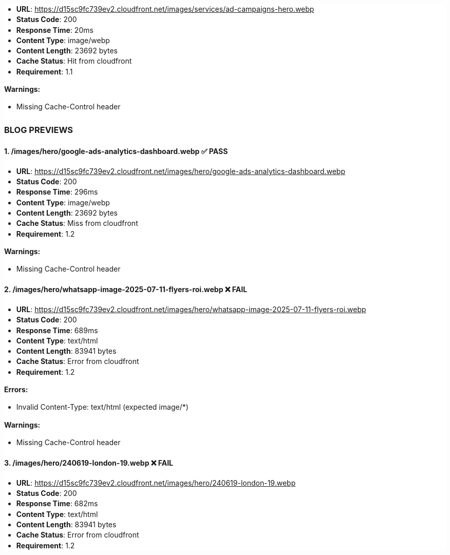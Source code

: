 - **URL**:
  https://d15sc9fc739ev2.cloudfront.net/images/services/ad-campaigns-hero.webp
- **Status Code**: 200
- **Response Time**: 20ms
- **Content Type**: image/webp
- **Content Length**: 23692 bytes
- **Cache Status**: Hit from cloudfront
- **Requirement**: 1.1

**Warnings:**

- Missing Cache-Control header

### BLOG PREVIEWS

#### 1. /images/hero/google-ads-analytics-dashboard.webp ✅ PASS

- **URL**:
  https://d15sc9fc739ev2.cloudfront.net/images/hero/google-ads-analytics-dashboard.webp
- **Status Code**: 200
- **Response Time**: 296ms
- **Content Type**: image/webp
- **Content Length**: 23692 bytes
- **Cache Status**: Miss from cloudfront
- **Requirement**: 1.2

**Warnings:**

- Missing Cache-Control header

#### 2. /images/hero/whatsapp-image-2025-07-11-flyers-roi.webp ❌ FAIL

- **URL**:
  https://d15sc9fc739ev2.cloudfront.net/images/hero/whatsapp-image-2025-07-11-flyers-roi.webp
- **Status Code**: 200
- **Response Time**: 689ms
- **Content Type**: text/html
- **Content Length**: 83941 bytes
- **Cache Status**: Error from cloudfront
- **Requirement**: 1.2

**Errors:**

- Invalid Content-Type: text/html (expected image/\*)

**Warnings:**

- Missing Cache-Control header

#### 3. /images/hero/240619-london-19.webp ❌ FAIL

- **URL**:
  https://d15sc9fc739ev2.cloudfront.net/images/hero/240619-london-19.webp
- **Status Code**: 200
- **Response Time**: 682ms
- **Content Type**: text/html
- **Content Length**: 83941 bytes
- **Cache Status**: Error from cloudfront
- **Requirement**: 1.2
